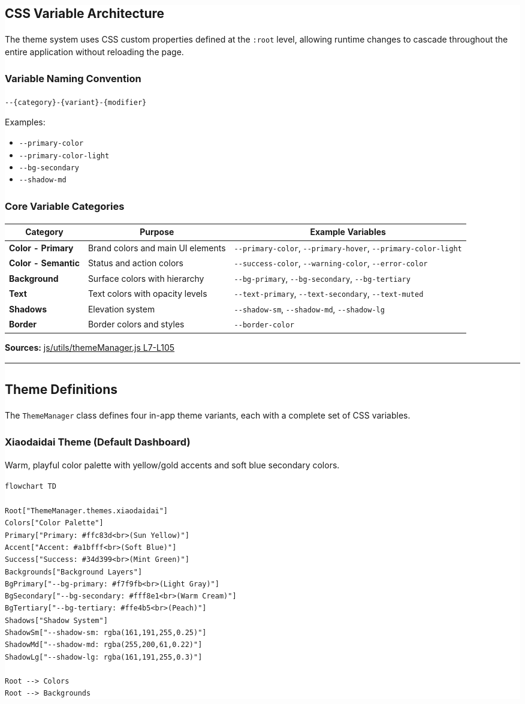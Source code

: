 ## CSS Variable Architecture

The theme system uses CSS custom properties defined at the `:root` level, allowing runtime changes to cascade throughout the entire application without reloading the page.

### Variable Naming Convention

```
--{category}-{variant}-{modifier}
```

Examples:

* `--primary-color`
* `--primary-color-light`
* `--bg-secondary`
* `--shadow-md`

### Core Variable Categories

| Category | Purpose | Example Variables |
| --- | --- | --- |
| **Color - Primary** | Brand colors and main UI elements | `--primary-color`, `--primary-hover`, `--primary-color-light` |
| **Color - Semantic** | Status and action colors | `--success-color`, `--warning-color`, `--error-color` |
| **Background** | Surface colors with hierarchy | `--bg-primary`, `--bg-secondary`, `--bg-tertiary` |
| **Text** | Text colors with opacity levels | `--text-primary`, `--text-secondary`, `--text-muted` |
| **Shadows** | Elevation system | `--shadow-sm`, `--shadow-md`, `--shadow-lg` |
| **Border** | Border colors and styles | `--border-color` |

**Sources:** [js/utils/themeManager.js L7-L105](https://github.com/sallowayma-git/IELTS-practice/blob/df0c9b8f/js/utils/themeManager.js#L7-L105)

---

## Theme Definitions

The `ThemeManager` class defines four in-app theme variants, each with a complete set of CSS variables.

### Xiaodaidai Theme (Default Dashboard)

Warm, playful color palette with yellow/gold accents and soft blue secondary colors.

```mermaid
flowchart TD

Root["ThemeManager.themes.xiaodaidai"]
Colors["Color Palette"]
Primary["Primary: #ffc83d<br>(Sun Yellow)"]
Accent["Accent: #a1bfff<br>(Soft Blue)"]
Success["Success: #34d399<br>(Mint Green)"]
Backgrounds["Background Layers"]
BgPrimary["--bg-primary: #f7f9fb<br>(Light Gray)"]
BgSecondary["--bg-secondary: #fff8e1<br>(Warm Cream)"]
BgTertiary["--bg-tertiary: #ffe4b5<br>(Peach)"]
Shadows["Shadow System"]
ShadowSm["--shadow-sm: rgba(161,191,255,0.25)"]
ShadowMd["--shadow-md: rgba(255,200,61,0.22)"]
ShadowLg["--shadow-lg: rgba(161,191,255,0.3)"]

Root --> Colors
Root --> Backgrounds
```
